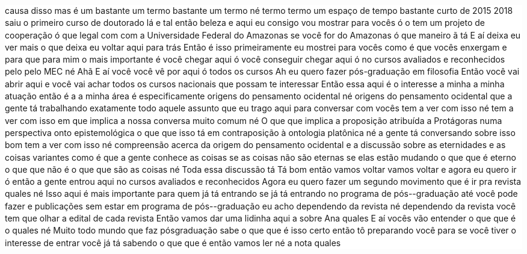 causa disso mas é um bastante um termo
bastante um termo né termo termo um
espaço de tempo bastante curto de 2015
2018 saiu o primeiro curso de doutorado
lá e tal então beleza e aqui eu consigo
vou mostrar para vocês ó o tem um
projeto de cooperação ó que legal com
com a Universidade Federal do Amazonas
se você for do Amazonas ó que maneiro
ã tá E aí deixa eu ver mais o que deixa
eu voltar aqui para trás Então é isso
primeiramente eu mostrei para vocês como
é que vocês enxergam e para que para mim
o mais importante é você chegar aqui ó
você conseguir chegar aqui ó no cursos
avaliados e reconhecidos pelo pelo MEC
né Ahã E aí você você vê por aqui ó
todos os cursos Ah eu quero fazer
pós-graduação em filosofia Então você
vai abrir aqui e você vai achar todos os
cursos nacionais que possam te
interessar Então essa aqui é o interesse
a minha a minha atuação então é a a
minha área é especificamente origens do
pensamento ocidental né origens do
pensamento ocidental que a gente tá
trabalhando exatamente todo aquele
assunto que eu trago aqui para conversar
com vocês tem a ver com isso né tem a
ver com isso em que implica a nossa
conversa muito comum né O que que
implica a proposição atribuída a
Protágoras numa perspectiva onto
epistemológica o que que isso tá em
contraposição à ontologia platônica né a
gente tá conversando sobre isso bom tem
a ver com isso né compreensão acerca da
origem do pensamento ocidental e a
discussão sobre as eternidades e as
coisas variantes como é que a gente
conhece as coisas se as coisas não são
eternas se elas estão mudando o que que
é eterno o que que não é o que que são
as coisas né Toda essa discussão tá Tá
bom então vamos voltar vamos voltar e
agora eu quero ir ó então a gente entrou
aqui no cursos avaliados e reconhecidos
Agora eu quero fazer um segundo
movimento que é ir pra revista quales né
Isso aqui é mais importante para quem já
tá entrando se já tá entrando no
programa de pós--graduação até você pode
fazer e publicações sem estar em
programa de pós--graduação eu acho
dependendo da revista né dependendo da
revista você tem que olhar a edital de
cada revista Então vamos dar uma lidinha
aqui a sobre Ana quales E aí vocês vão
entender o que que é o quales né Muito
todo mundo que faz pósgraduação sabe o
que que é isso certo então tô preparando
você para se você tiver o interesse de
entrar você já tá sabendo o que que é
então vamos ler né a nota quales